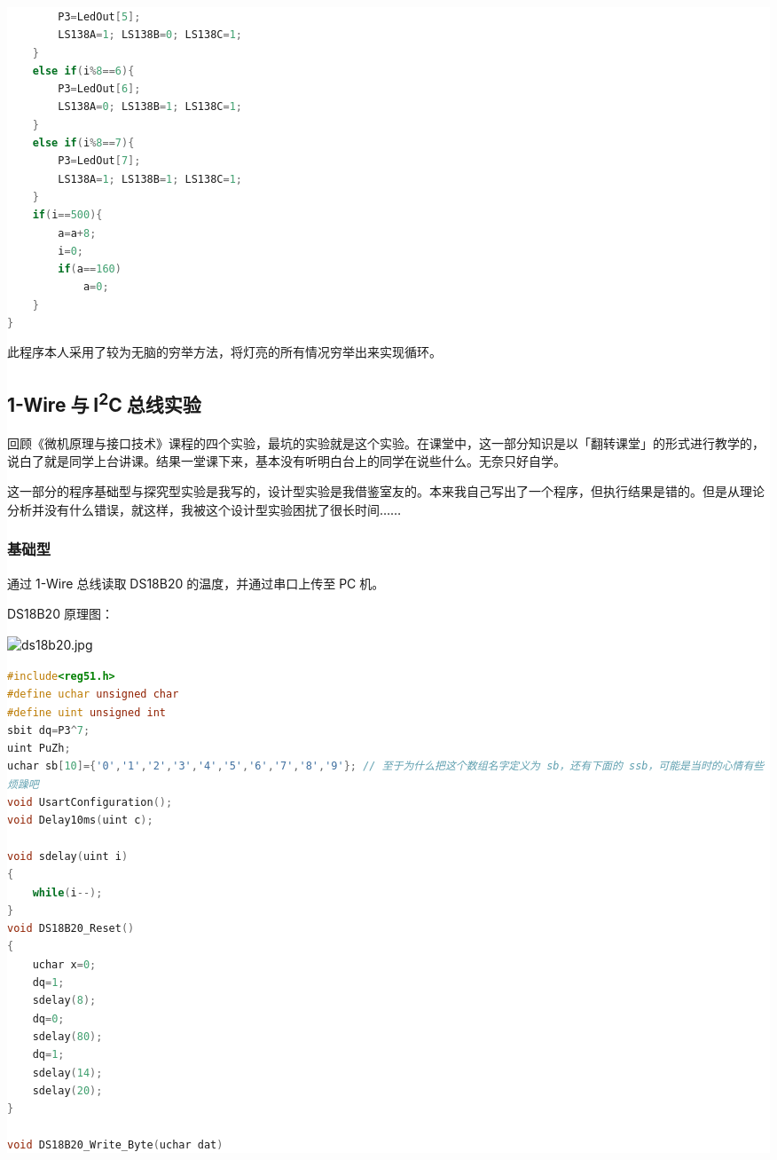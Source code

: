 ```c
		P3=LedOut[5];		
		LS138A=1; LS138B=0; LS138C=1;
	}
	else if(i%8==6){
		P3=LedOut[6];		
		LS138A=0; LS138B=1; LS138C=1;
	}
	else if(i%8==7){
		P3=LedOut[7];		
		LS138A=1; LS138B=1; LS138C=1;
	}
	if(i==500){
		a=a+8;
		i=0;
		if(a==160)
			a=0;
	}
}
```

此程序本人采用了较为无脑的穷举方法，将灯亮的所有情况穷举出来实现循环。

## 1-Wire 与 I<sup>2</sup>C 总线实验

回顾《微机原理与接口技术》课程的四个实验，最坑的实验就是这个实验。在课堂中，这一部分知识是以「翻转课堂」的形式进行教学的，说白了就是同学上台讲课。结果一堂课下来，基本没有听明白台上的同学在说些什么。无奈只好自学。

这一部分的程序基础型与探究型实验是我写的，设计型实验是我借鉴室友的。本来我自己写出了一个程序，但执行结果是错的。但是从理论分析并没有什么错误，就这样，我被这个设计型实验困扰了很长时间……

### 基础型

通过 1-Wire 总线读取 DS18B20 的温度，并通过串口上传至 PC 机。

DS18B20 原理图：

![ds18b20.jpg](/images/ds18b20.jpg "DS18B20")

```c
#include<reg51.h>
#define uchar unsigned char
#define uint unsigned int
sbit dq=P3^7;
uint PuZh;
uchar sb[10]={'0','1','2','3','4','5','6','7','8','9'}; // 至于为什么把这个数组名字定义为 sb，还有下面的 ssb，可能是当时的心情有些烦躁吧
void UsartConfiguration();
void Delay10ms(uint c);

void sdelay(uint i)
{
	while(i--);
}
void DS18B20_Reset()
{
	uchar x=0;
	dq=1;
	sdelay(8);
	dq=0;
	sdelay(80);
	dq=1;
	sdelay(14);
	sdelay(20);
}

void DS18B20_Write_Byte(uchar dat)
```